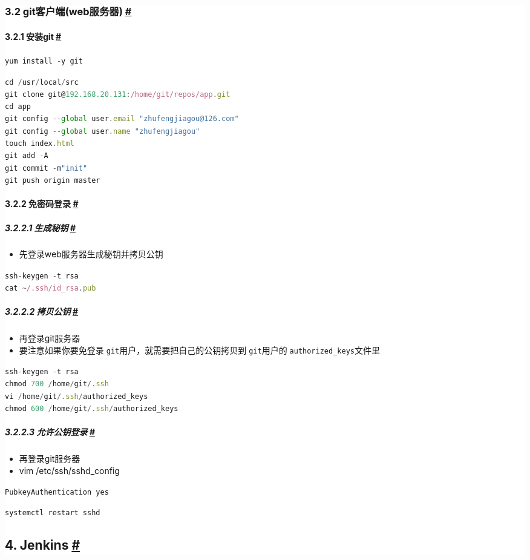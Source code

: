### 3.2 git客户端(web服务器) [#](#t732-git客户端web服务器)

#### 3.2.1 安装git [#](#t8321-安装git)

```js
yum install -y git
```

```js
cd /usr/local/src
git clone git@192.168.20.131:/home/git/repos/app.git
cd app
git config --global user.email "zhufengjiagou@126.com"
git config --global user.name "zhufengjiagou"
touch index.html
git add -A
git commit -m"init"
git push origin master
```

#### 3.2.2 免密码登录 [#](#t9322-免密码登录)

##### 3.2.2.1 生成秘钥 [#](#t103221-生成秘钥)

* 先登录web服务器生成秘钥并拷贝公钥

```js
ssh-keygen -t rsa
cat ~/.ssh/id_rsa.pub
```

##### 3.2.2.2 拷贝公钥 [#](#t113222-拷贝公钥)

* 再登录git服务器
* 要注意如果你要免登录 `git`用户，就需要把自己的公钥拷贝到 `git`用户的 `authorized_keys`文件里

```js
ssh-keygen -t rsa
chmod 700 /home/git/.ssh
vi /home/git/.ssh/authorized_keys
chmod 600 /home/git/.ssh/authorized_keys
```

##### 3.2.2.3 允许公钥登录 [#](#t123223-允许公钥登录)

* 再登录git服务器
* vim /etc/ssh/sshd_config

```js
PubkeyAuthentication yes
```

```js
systemctl restart sshd
```

## 4. Jenkins [#](#t134-jenkins)
